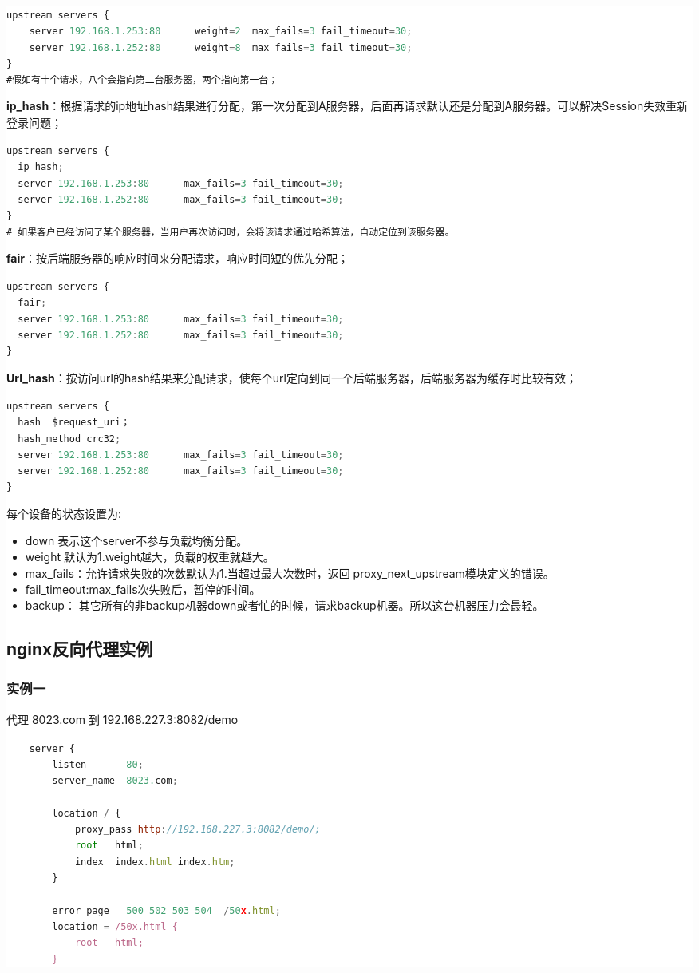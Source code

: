 ```javascript
upstream servers {
    server 192.168.1.253:80      weight=2  max_fails=3 fail_timeout=30;
    server 192.168.1.252:80      weight=8  max_fails=3 fail_timeout=30;
}
#假如有十个请求，八个会指向第二台服务器，两个指向第一台；
```

**ip_hash**：根据请求的ip地址hash结果进行分配，第一次分配到A服务器，后面再请求默认还是分配到A服务器。可以解决Session失效重新登录问题；

```javascript
upstream servers {
  ip_hash;
  server 192.168.1.253:80      max_fails=3 fail_timeout=30;
  server 192.168.1.252:80      max_fails=3 fail_timeout=30;
}
# 如果客户已经访问了某个服务器，当用户再次访问时，会将该请求通过哈希算法，自动定位到该服务器。
```

**fair**：按后端服务器的响应时间来分配请求，响应时间短的优先分配；

```javascript
upstream servers {
  fair;
  server 192.168.1.253:80      max_fails=3 fail_timeout=30;
  server 192.168.1.252:80      max_fails=3 fail_timeout=30;
}
```

**Url_hash**：按访问url的hash结果来分配请求，使每个url定向到同一个后端服务器，后端服务器为缓存时比较有效；

```javascript
upstream servers {
  hash  $request_uri；
  hash_method crc32;
  server 192.168.1.253:80      max_fails=3 fail_timeout=30;
  server 192.168.1.252:80      max_fails=3 fail_timeout=30;
}
```

每个设备的状态设置为:

- down 表示这个server不参与负载均衡分配。
- weight 默认为1.weight越大，负载的权重就越大。
- max_fails：允许请求失败的次数默认为1.当超过最大次数时，返回 proxy_next_upstream模块定义的错误。
- fail_timeout:max_fails次失败后，暂停的时间。
- backup： 其它所有的非backup机器down或者忙的时候，请求backup机器。所以这台机器压力会最轻。

## nginx反向代理实例 ##

### 实例一 ###

代理 8023.com 到 192.168.227.3:8082/demo

```javascript
    server {
        listen       80;
        server_name  8023.com;

        location / {
            proxy_pass http://192.168.227.3:8082/demo/;
            root   html;
            index  index.html index.htm;
        }

        error_page   500 502 503 504  /50x.html;
        location = /50x.html {
            root   html;
        }
```